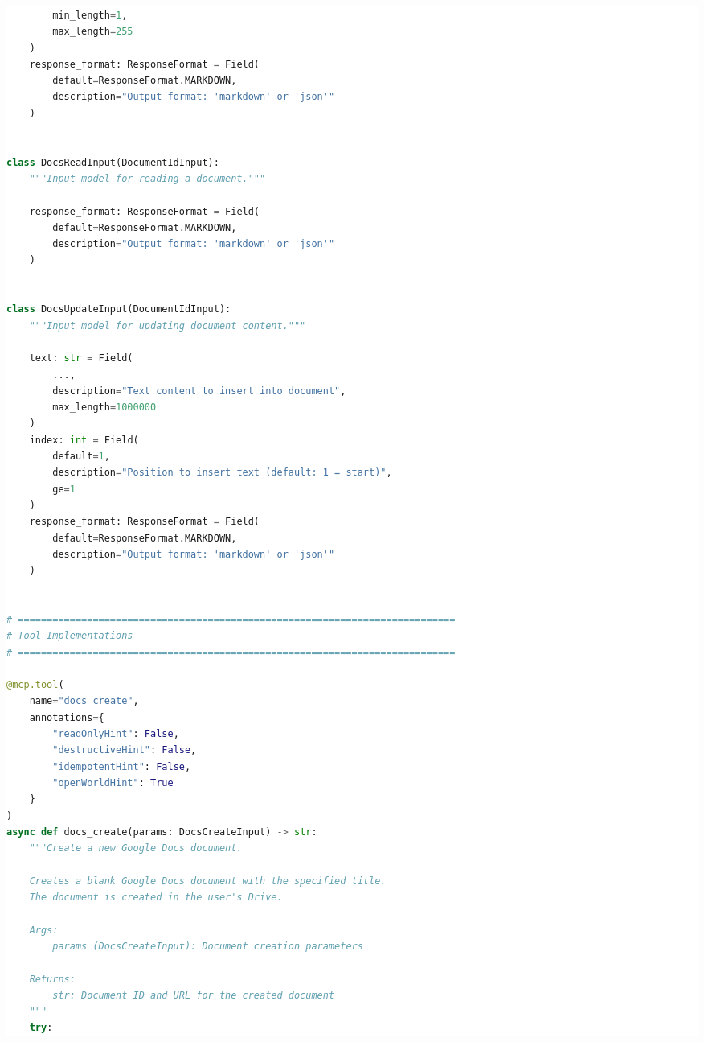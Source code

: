 ```python
        min_length=1,
        max_length=255
    )
    response_format: ResponseFormat = Field(
        default=ResponseFormat.MARKDOWN,
        description="Output format: 'markdown' or 'json'"
    )


class DocsReadInput(DocumentIdInput):
    """Input model for reading a document."""

    response_format: ResponseFormat = Field(
        default=ResponseFormat.MARKDOWN,
        description="Output format: 'markdown' or 'json'"
    )


class DocsUpdateInput(DocumentIdInput):
    """Input model for updating document content."""

    text: str = Field(
        ...,
        description="Text content to insert into document",
        max_length=1000000
    )
    index: int = Field(
        default=1,
        description="Position to insert text (default: 1 = start)",
        ge=1
    )
    response_format: ResponseFormat = Field(
        default=ResponseFormat.MARKDOWN,
        description="Output format: 'markdown' or 'json'"
    )


# ============================================================================
# Tool Implementations
# ============================================================================

@mcp.tool(
    name="docs_create",
    annotations={
        "readOnlyHint": False,
        "destructiveHint": False,
        "idempotentHint": False,
        "openWorldHint": True
    }
)
async def docs_create(params: DocsCreateInput) -> str:
    """Create a new Google Docs document.

    Creates a blank Google Docs document with the specified title.
    The document is created in the user's Drive.

    Args:
        params (DocsCreateInput): Document creation parameters

    Returns:
        str: Document ID and URL for the created document
    """
    try:
```